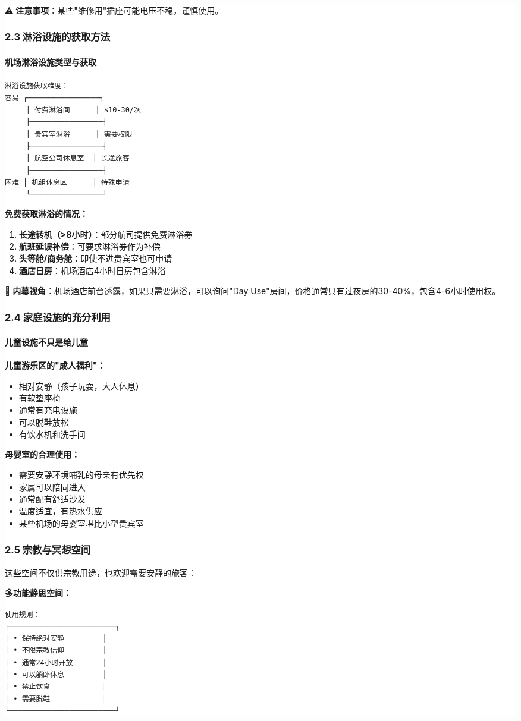 ⚠️ **注意事项**：某些"维修用"插座可能电压不稳，谨慎使用。

### 2.3 淋浴设施的获取方法

#### 机场淋浴设施类型与获取
```
淋浴设施获取难度：
容易 ┌─────────────────┐
     │ 付费淋浴间      │ $10-30/次
     ├─────────────────┤
     │ 贵宾室淋浴      │ 需要权限
     ├─────────────────┤
     │ 航空公司休息室  │ 长途旅客
     ├─────────────────┤
困难 │ 机组休息区      │ 特殊申请
     └─────────────────┘
```

**免费获取淋浴的情况：**
1. **长途转机（>8小时）**：部分航司提供免费淋浴券
2. **航班延误补偿**：可要求淋浴券作为补偿
3. **头等舱/商务舱**：即使不进贵宾室也可申请
4. **酒店日房**：机场酒店4小时日房包含淋浴

💭 **内幕视角**：机场酒店前台透露，如果只需要淋浴，可以询问"Day Use"房间，价格通常只有过夜房的30-40%，包含4-6小时使用权。

### 2.4 家庭设施的充分利用

#### 儿童设施不只是给儿童
**儿童游乐区的"成人福利"：**
- 相对安静（孩子玩耍，大人休息）
- 有软垫座椅
- 通常有充电设施
- 可以脱鞋放松
- 有饮水机和洗手间

**母婴室的合理使用：**
- 需要安静环境哺乳的母亲有优先权
- 家属可以陪同进入
- 通常配有舒适沙发
- 温度适宜，有热水供应
- 某些机场的母婴室堪比小型贵宾室

### 2.5 宗教与冥想空间

这些空间不仅供宗教用途，也欢迎需要安静的旅客：

**多功能静思空间：**
```
使用规则：
┌─────────────────────────┐
│ • 保持绝对安静         │
│ • 不限宗教信仰         │
│ • 通常24小时开放       │
│ • 可以躺卧休息         │
│ • 禁止饮食            │
│ • 需要脱鞋            │
└─────────────────────────┘
```

